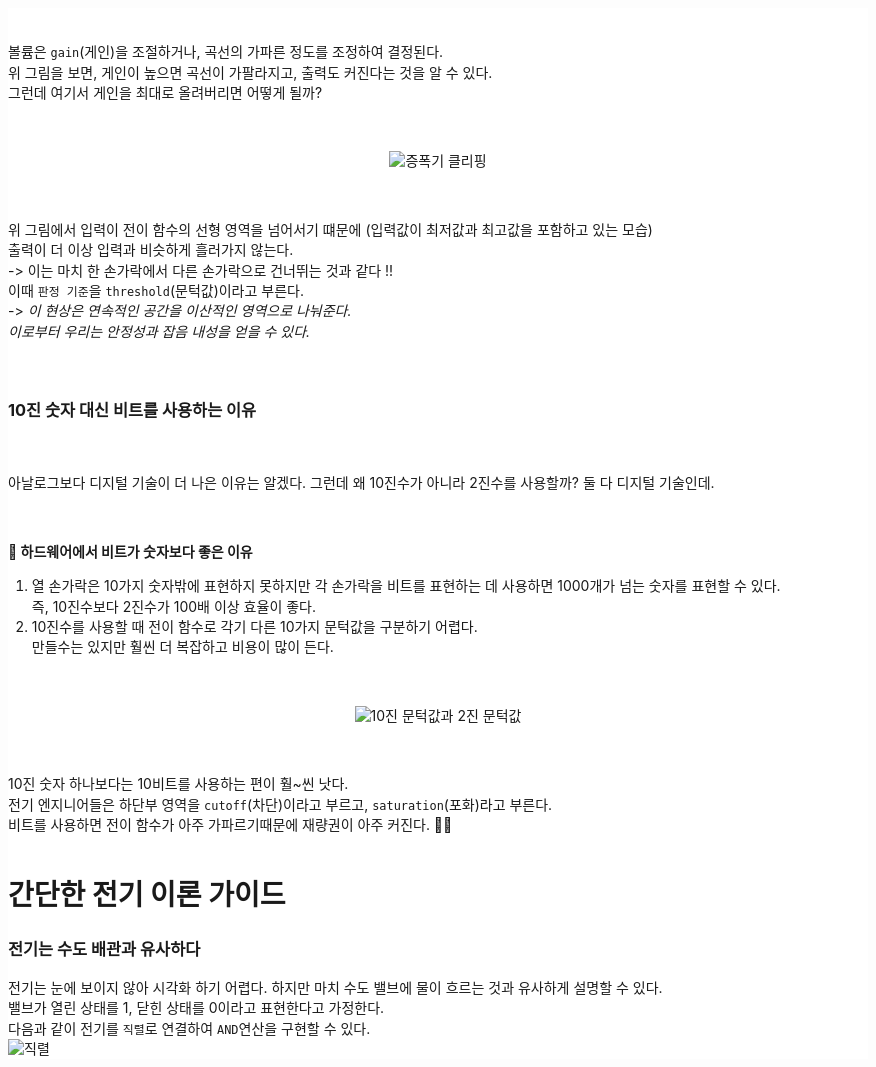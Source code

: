 <br/>

볼륨은 `gain`(게인)을 조절하거나, 곡선의 가파른 정도를 조정하여 결정된다.  
위 그림을 보면, 게인이 높으면 곡선이 가팔라지고, 출력도 커진다는 것을 알 수 있다.  
그런데 여기서 게인을 최대로 올려버리면 어떻게 될까?

<br/>

<p align="center"><img src="https://images.velog.io/images/ricky0813/post/864b225c-6563-4d7f-90f3-dd3d3195ff2a/image.png" alt="증폭기 클리핑" width="300"></p>

<br/>

위 그림에서 입력이 전이 함수의 선형 영역을 넘어서기 떄문에 (입력값이 최저값과 최고값을 포함하고 있는 모습)  
출력이 더 이상 입력과 비슷하게 흘러가지 않는다.  
-> 이는 마치 한 손가락에서 다른 손가락으로 건너뛰는 것과 같다 !!  
 이때 `판정 기준`을 `threshold`(문턱값)이라고 부른다.  
-> _이 현상은 연속적인 공간을 이산적인 영역으로 나눠준다._  
 _이로부터 우리는 안정성과 잡음 내성을 얻을 수 있다._

<br/>

### 10진 숫자 대신 비트를 사용하는 이유

<br/>

아날로그보다 디지털 기술이 더 나은 이유는 알겠다. 그런데 왜 10진수가 아니라 2진수를 사용할까? 둘 다 디지털 기술인데.

<br/>

<b>📍 하드웨어에서 비트가 숫자보다 좋은 이유</b>

1. 열 손가락은 10가지 숫자밖에 표현하지 못하지만 각 손가락을 비트를 표현하는 데 사용하면 1000개가 넘는 숫자를 표현할 수 있다.  
   즉, 10진수보다 2진수가 100배 이상 효율이 좋다.
2. 10진수를 사용할 때 전이 함수로 각기 다른 10가지 문턱값을 구분하기 어렵다.  
   만들수는 있지만 훨씬 더 복잡하고 비용이 많이 든다.

<br/>
      
<p align="center"><img src="https://images.velog.io/images/ricky0813/post/b5ed6d6d-a061-43bf-9908-6dbb806ccbf9/image.png" alt="10진 문턱값과 2진 문턱값" width="300"></p>
      
<br/>
      
10진 숫자 하나보다는 10비트를 사용하는 편이 훨~씬 낫다.   
전기 엔지니어들은 하단부 영역을 `cutoff`(차단)이라고 부르고, `saturation`(포화)라고 부른다.   
비트를 사용하면 전이 함수가 아주 가파르기때문에 재량권이 아주 커진다. 👍🏻

# 간단한 전기 이론 가이드

### 전기는 수도 배관과 유사하다

전기는 눈에 보이지 않아 시각화 하기 어렵다. 하지만 마치 수도 밸브에 물이 흐르는 것과 유사하게 설명할 수 있다.  
밸브가 열린 상태를 1, 닫힌 상태를 0이라고 표현한다고 가정한다.  
다음과 같이 전기를 `직렬`로 연결하여 `AND`연산을 구현할 수 있다.  
<img width="436" alt="직렬" src="https://user-images.githubusercontent.com/91672778/168456503-e2c82382-b01b-4e3c-bea8-94994476e9a6.png">
